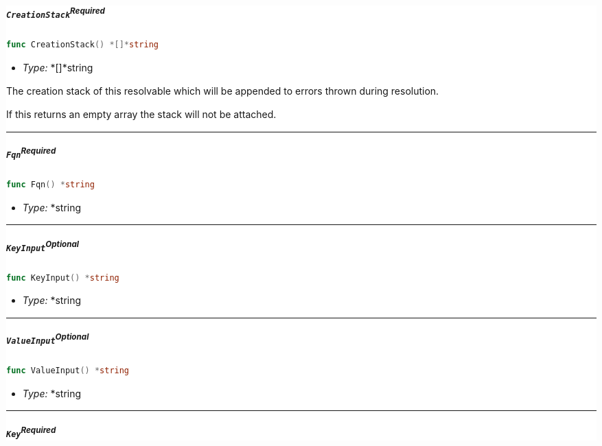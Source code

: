 
##### `CreationStack`<sup>Required</sup> <a name="CreationStack" id="@cdktf/provider-databricks.dataDatabricksMaterializedFeaturesFeatureTags.DataDatabricksMaterializedFeaturesFeatureTagsFeatureTagsOutputReference.property.creationStack"></a>

```go
func CreationStack() *[]*string
```

- *Type:* *[]*string

The creation stack of this resolvable which will be appended to errors thrown during resolution.

If this returns an empty array the stack will not be attached.

---

##### `Fqn`<sup>Required</sup> <a name="Fqn" id="@cdktf/provider-databricks.dataDatabricksMaterializedFeaturesFeatureTags.DataDatabricksMaterializedFeaturesFeatureTagsFeatureTagsOutputReference.property.fqn"></a>

```go
func Fqn() *string
```

- *Type:* *string

---

##### `KeyInput`<sup>Optional</sup> <a name="KeyInput" id="@cdktf/provider-databricks.dataDatabricksMaterializedFeaturesFeatureTags.DataDatabricksMaterializedFeaturesFeatureTagsFeatureTagsOutputReference.property.keyInput"></a>

```go
func KeyInput() *string
```

- *Type:* *string

---

##### `ValueInput`<sup>Optional</sup> <a name="ValueInput" id="@cdktf/provider-databricks.dataDatabricksMaterializedFeaturesFeatureTags.DataDatabricksMaterializedFeaturesFeatureTagsFeatureTagsOutputReference.property.valueInput"></a>

```go
func ValueInput() *string
```

- *Type:* *string

---

##### `Key`<sup>Required</sup> <a name="Key" id="@cdktf/provider-databricks.dataDatabricksMaterializedFeaturesFeatureTags.DataDatabricksMaterializedFeaturesFeatureTagsFeatureTagsOutputReference.property.key"></a>
